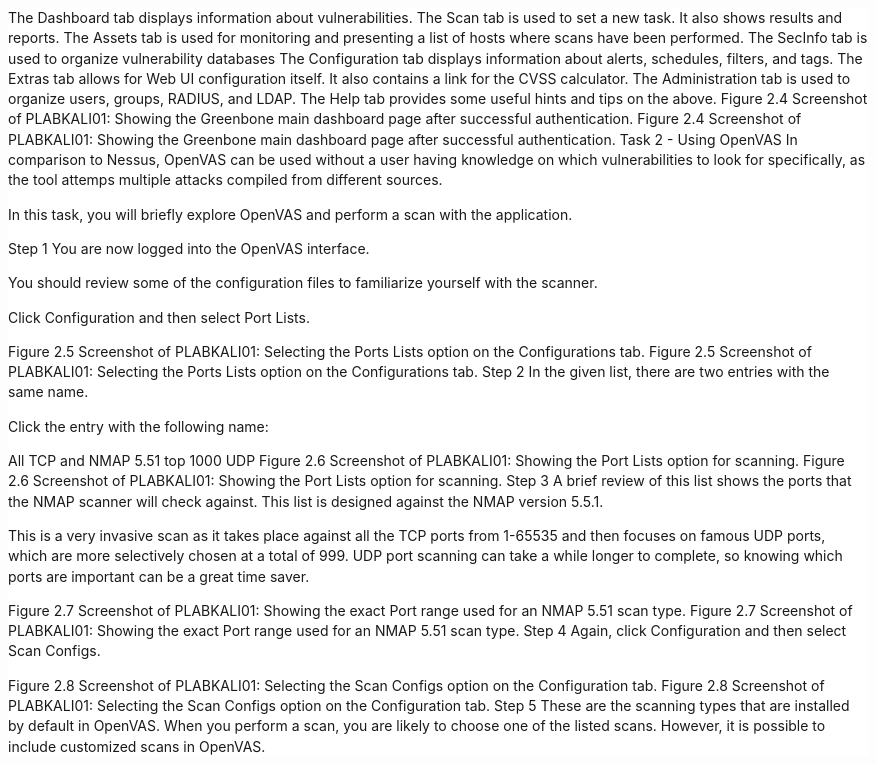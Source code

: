 The Dashboard tab displays information about vulnerabilities.
The Scan tab is used to set a new task. It also shows results and reports.
The Assets tab is used for monitoring and presenting a list of hosts where scans have been performed.
The SecInfo tab is used to organize vulnerability databases
The Configuration tab displays information about alerts, schedules, filters, and tags.
The Extras tab allows for Web UI configuration itself. It also contains a link for the CVSS calculator.
The Administration tab is used to organize users, groups, RADIUS, and LDAP.
The Help tab provides some useful hints and tips on the above.
Figure 2.4 Screenshot of PLABKALI01: Showing the Greenbone main dashboard page after successful authentication.
Figure 2.4 Screenshot of PLABKALI01: Showing the Greenbone main dashboard page after successful authentication.
Task 2 - Using OpenVAS
In comparison to Nessus, OpenVAS can be used without a user having knowledge on which vulnerabilities to look for specifically, as the tool attemps multiple attacks compiled from different sources.

In this task, you will briefly explore OpenVAS and perform a scan with the application.

Step 1
You are now logged into the OpenVAS interface.

You should review some of the configuration files to familiarize yourself with the scanner.

Click Configuration and then select Port Lists.

Figure 2.5 Screenshot of PLABKALI01: Selecting the Ports Lists option on the Configurations tab.
Figure 2.5 Screenshot of PLABKALI01: Selecting the Ports Lists option on the Configurations tab.
Step 2
In the given list, there are two entries with the same name.

Click the entry with the following name:

All TCP and NMAP 5.51 top 1000 UDP
Figure 2.6 Screenshot of PLABKALI01: Showing the Port Lists option for scanning.
Figure 2.6 Screenshot of PLABKALI01: Showing the Port Lists option for scanning.
Step 3
A brief review of this list shows the ports that the NMAP scanner will check against. This list is designed against the NMAP version 5.5.1.

This is a very invasive scan as it takes place against all the TCP ports from 1-65535 and then focuses on famous UDP ports, which are more selectively chosen at a total of 999. UDP port scanning can take a while longer to complete, so knowing which ports are important can be a great time saver.

Figure 2.7 Screenshot of PLABKALI01: Showing the exact Port range used for an NMAP 5.51 scan type.
Figure 2.7 Screenshot of PLABKALI01: Showing the exact Port range used for an NMAP 5.51 scan type.
Step 4
Again, click Configuration and then select Scan Configs.

Figure 2.8 Screenshot of PLABKALI01: Selecting the Scan Configs option on the Configuration tab.
Figure 2.8 Screenshot of PLABKALI01: Selecting the Scan Configs option on the Configuration tab.
Step 5
These are the scanning types that are installed by default in OpenVAS. When you perform a scan, you are likely to choose one of the listed scans. However, it is possible to include customized scans in OpenVAS.
